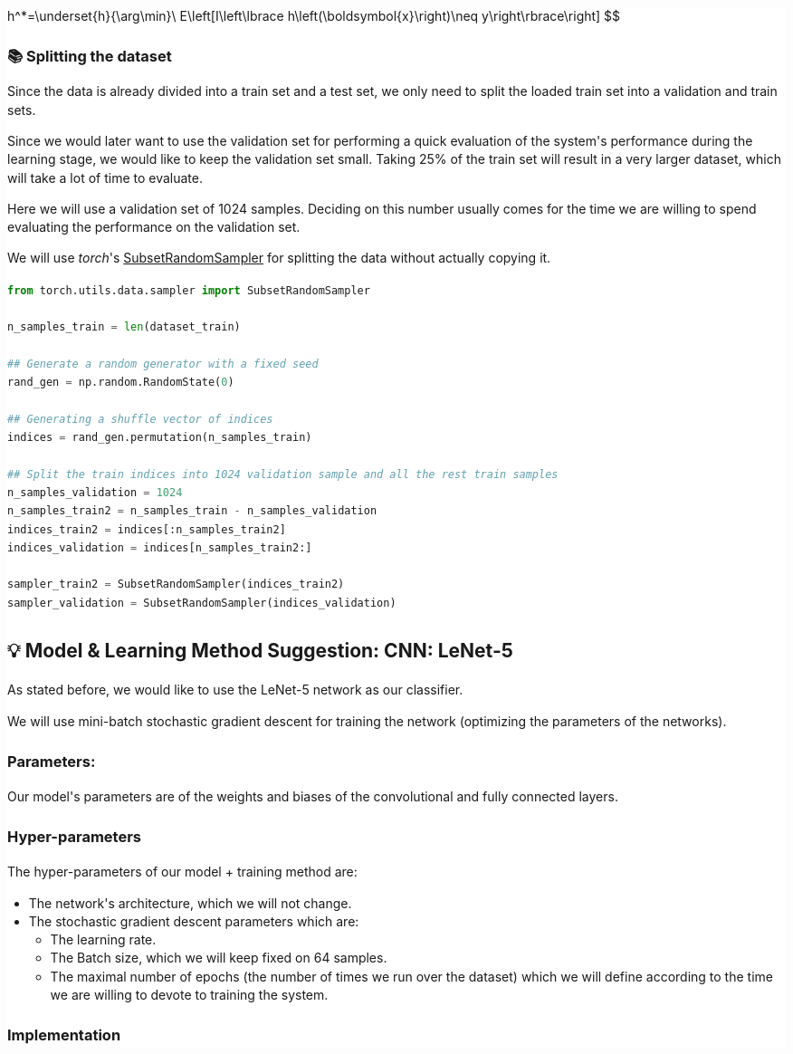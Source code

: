 h^*=\underset{h}{\arg\min}\ E\left[I\left\lbrace h\left(\boldsymbol{x}\right)\neq y\right\rbrace\right]
$$

### 📚 Splitting the dataset

Since the data is already divided into a train set and a test set, we only need to split the loaded train set into a validation and train sets.

Since we would later want to use the validation set for performing a quick evaluation of the system's performance during the learning stage, we would like to keep the validation set small. Taking 25% of the train set will result in a very larger dataset, which will take a lot of time to evaluate. 

Here we will use a validation set of 1024 samples. Deciding on this number usually comes for the time we are willing to spend evaluating the performance on the validation set.

We will use *torch*'s [SubsetRandomSampler](https://pytorch.org/docs/stable/data.html#torch.utils.data.SubsetRandomSampler) for splitting the data without actually copying it.


```python
from torch.utils.data.sampler import SubsetRandomSampler

n_samples_train = len(dataset_train)

## Generate a random generator with a fixed seed
rand_gen = np.random.RandomState(0)

## Generating a shuffle vector of indices
indices = rand_gen.permutation(n_samples_train)

## Split the train indices into 1024 validation sample and all the rest train samples
n_samples_validation = 1024
n_samples_train2 = n_samples_train - n_samples_validation
indices_train2 = indices[:n_samples_train2]
indices_validation = indices[n_samples_train2:]

sampler_train2 = SubsetRandomSampler(indices_train2)
sampler_validation = SubsetRandomSampler(indices_validation)
```

## 💡 Model & Learning Method Suggestion: CNN: LeNet-5

As stated before, we would like to use the LeNet-5 network as our classifier.

We will use mini-batch stochastic gradient descent for training the network (optimizing the parameters of the networks).

### Parameters:

Our model's parameters are of the weights and biases of the convolutional and fully connected layers.


### Hyper-parameters

The hyper-parameters of our model + training method are:

- The network's architecture, which we will not change.
- The stochastic gradient descent parameters which are:
  - The learning rate.
  - The Batch size, which we will keep fixed on 64 samples.
  - The maximal number of epochs (the number of times we run over the dataset) which we will define according to the time we are willing to devote to training the system.

### Implementation
